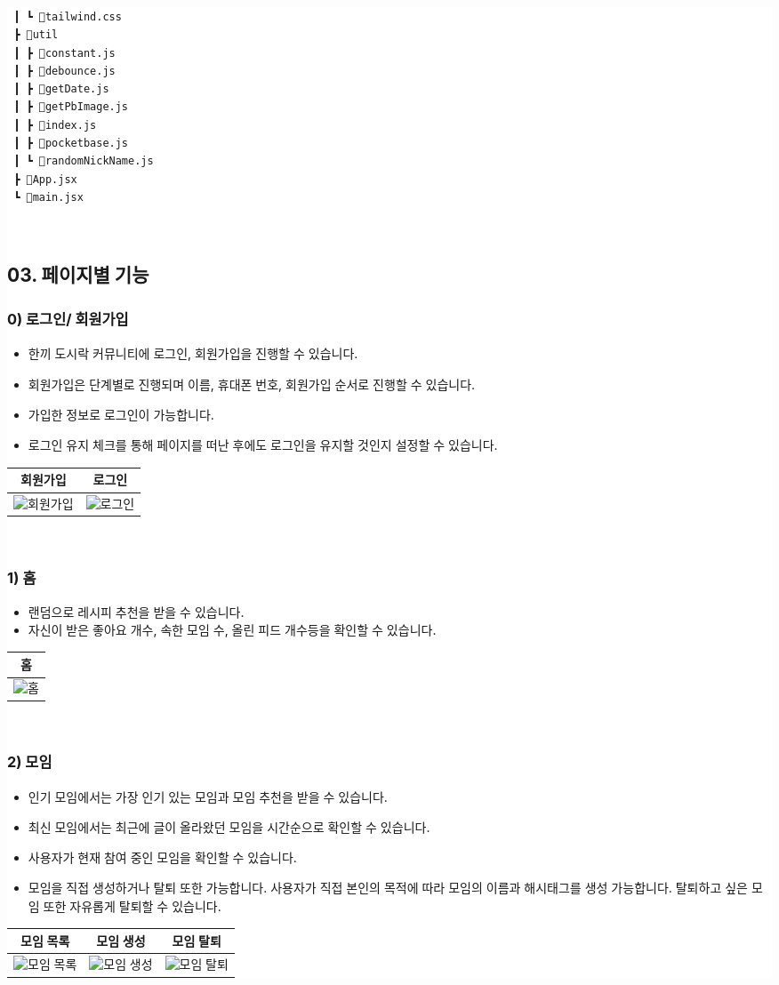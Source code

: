 ```
 ┃ ┗ 📜tailwind.css
 ┣ 📂util
 ┃ ┣ 📜constant.js
 ┃ ┣ 📜debounce.js
 ┃ ┣ 📜getDate.js
 ┃ ┣ 📜getPbImage.js
 ┃ ┣ 📜index.js
 ┃ ┣ 📜pocketbase.js
 ┃ ┗ 📜randomNickName.js
 ┣ 📜App.jsx
 ┗ 📜main.jsx
```
<br>

## 03. 페이지별 기능

### 0) 로그인/ 회원가입
- 한끼 도시락 커뮤니티에 로그인, 회원가입을 진행할 수 있습니다.
- 회원가입은 단계별로 진행되며 이름, 휴대폰 번호, 회원가입 순서로 진행할 수 있습니다.

- 가입한 정보로 로그인이 가능합니다.
- 로그인 유지 체크를 통해 페이지를 떠난 후에도 로그인을 유지할 것인지 설정할 수 있습니다.

|회원가입|로그인|
|-------|-------|
|![회원가입](https://github.com/FRONTENDSCHOOL8/dosirak/assets/46062634/13b5fbe7-1d5e-4d42-b79f-7149a3b1457f)|![로그인](https://github.com/FRONTENDSCHOOL8/dosirak/assets/46062634/21336093-10d1-4d38-93c3-a54437e5cea4)|
<br>
  
### 1) 홈
- 랜덤으로 레시피 추천을 받을 수 있습니다.
- 자신이 받은 좋아요 개수, 속한 모임 수, 올린 피드 개수등을 확인할 수 있습니다.

|홈|
|---|
|![홈](https://github.com/FRONTENDSCHOOL8/dosirak/assets/46062634/3297714e-59cf-4dcf-be08-524b7bee5fa9)|

<br>

### 2) 모임
- 인기 모임에서는 가장 인기 있는 모임과 모임 추천을 받을 수 있습니다.
- 최신 모임에서는 최근에 글이 올라왔던 모임을 시간순으로 확인할 수 있습니다.
- 사용자가 현재 참여 중인 모임을 확인할 수 있습니다.

- 모임을 직접 생성하거나 탈퇴 또한 가능합니다. 사용자가 직접 본인의 목적에 따라 모임의 이름과 해시태그를 생성 가능합니다. 탈퇴하고 싶은 모임 또한 자유롭게 탈퇴할 수 있습니다.
  
|모임 목록|모임 생성|모임 탈퇴|
|---------|---------|---------|
|![모임 목록](https://github.com/FRONTENDSCHOOL8/dosirak/assets/46062634/a700d168-677f-4d95-a173-c9bd600a5afa)|![모임 생성](https://github.com/FRONTENDSCHOOL8/dosirak/assets/46062634/a8658e62-af28-4099-b92c-490028fa1e9e)|![모임 탈퇴](https://github.com/FRONTENDSCHOOL8/dosirak/assets/46062634/d42c32de-b245-43d2-9c34-04c4b2acd8f5)|

